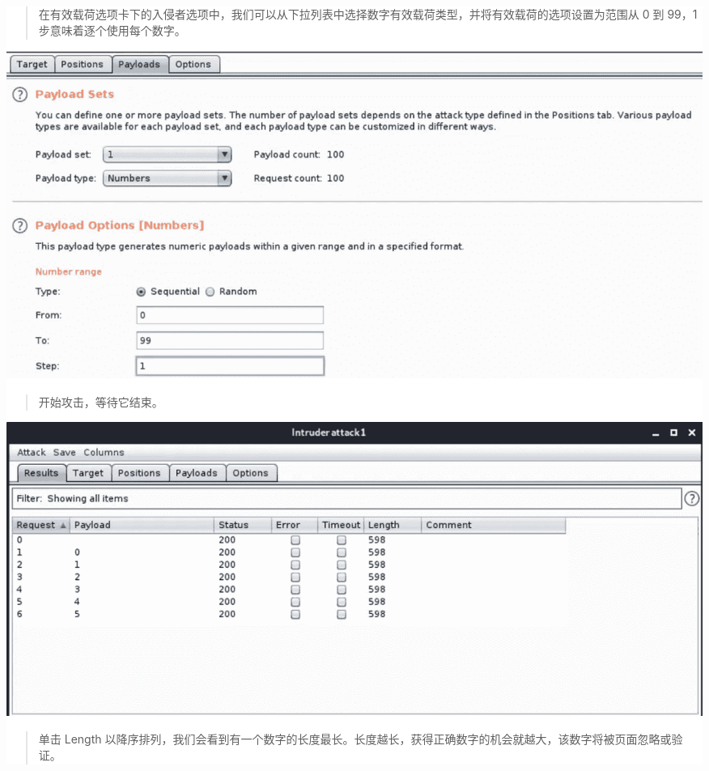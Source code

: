 > 在有效载荷选项卡下的入侵者选项中，我们可以从下拉列表中选择数字有效载荷类型，并将有效载荷的选项设置为范围从 0 到 99，1 步意味着逐个使用每个数字。

![](img/2d4c91df48455a9f3c03a63e76c053be.png)

> 开始攻击，等待它结束。

![](img/79cfe11f530681e5fee002935006fdb3.png)

> 单击 Length 以降序排列，我们会看到有一个数字的长度最长。长度越长，获得正确数字的机会就越大，该数字将被页面忽略或验证。
